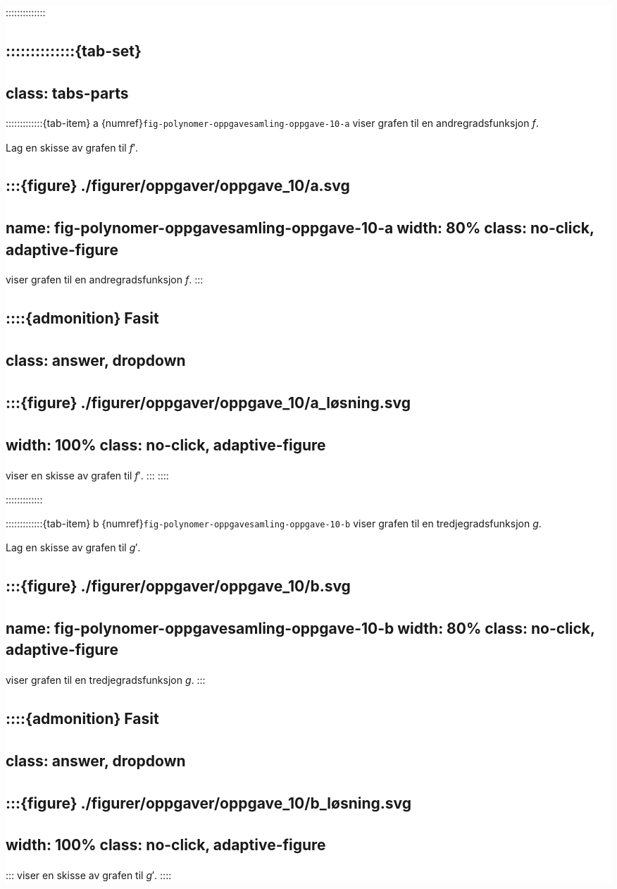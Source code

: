 ::::::::::::::

::::::::::::::{tab-set}
---
class: tabs-parts
---
:::::::::::::{tab-item} a
{numref}`fig-polynomer-oppgavesamling-oppgave-10-a` viser grafen til en andregradsfunksjon $f$. 

Lag en skisse av grafen til $f'$. 


:::{figure} ./figurer/oppgaver/oppgave_10/a.svg
---
name: fig-polynomer-oppgavesamling-oppgave-10-a
width: 80%
class: no-click, adaptive-figure
---
viser grafen til en andregradsfunksjon $f$.
:::

::::{admonition} Fasit
---
class: answer, dropdown
---
:::{figure} ./figurer/oppgaver/oppgave_10/a_løsning.svg
---
width: 100%
class: no-click, adaptive-figure
---
viser en skisse av grafen til $f'$.
:::
::::

:::::::::::::


:::::::::::::{tab-item} b
{numref}`fig-polynomer-oppgavesamling-oppgave-10-b` viser grafen til en tredjegradsfunksjon $g$. 

Lag en skisse av grafen til $g'$. 


:::{figure} ./figurer/oppgaver/oppgave_10/b.svg
---
name: fig-polynomer-oppgavesamling-oppgave-10-b
width: 80%
class: no-click, adaptive-figure
---
viser grafen til en tredjegradsfunksjon $g$.
:::

::::{admonition} Fasit
---
class: answer, dropdown
---
:::{figure} ./figurer/oppgaver/oppgave_10/b_løsning.svg
---
width: 100%
class: no-click, adaptive-figure
---
:::
viser en skisse av grafen til $g'$.
::::
